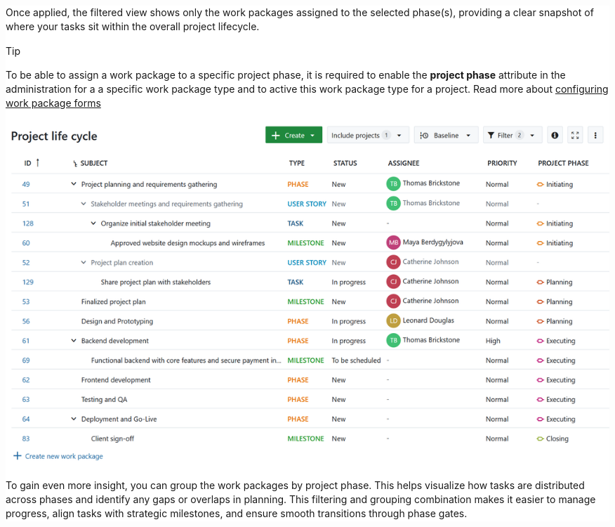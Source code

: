 Once applied, the filtered view shows only the work packages assigned to the selected phase(s), providing a clear snapshot of where your tasks sit within the overall project lifecycle. 

> [!TIP]
>
> To be able to assign a work package to a specific project phase,  it is required to enable the **project phase** attribute in the administration for a a specific work package type and to active this work package type for a project. Read more about [configuring work package forms](../../../system-admin-guide/manage-work-packages/work-package-types/#work-package-form-configuration-enterprise-add-on)

![Work packages filtered by project phase in OpenProject](openproject_user_guide_wp_table_project_phases_displayed.png)

To gain even more insight, you can group the work packages by project phase. This helps visualize how tasks are distributed across phases and identify any gaps or overlaps in planning. This filtering and grouping combination makes it easier to manage progress, align tasks with strategic milestones, and ensure smooth transitions through phase gates.
